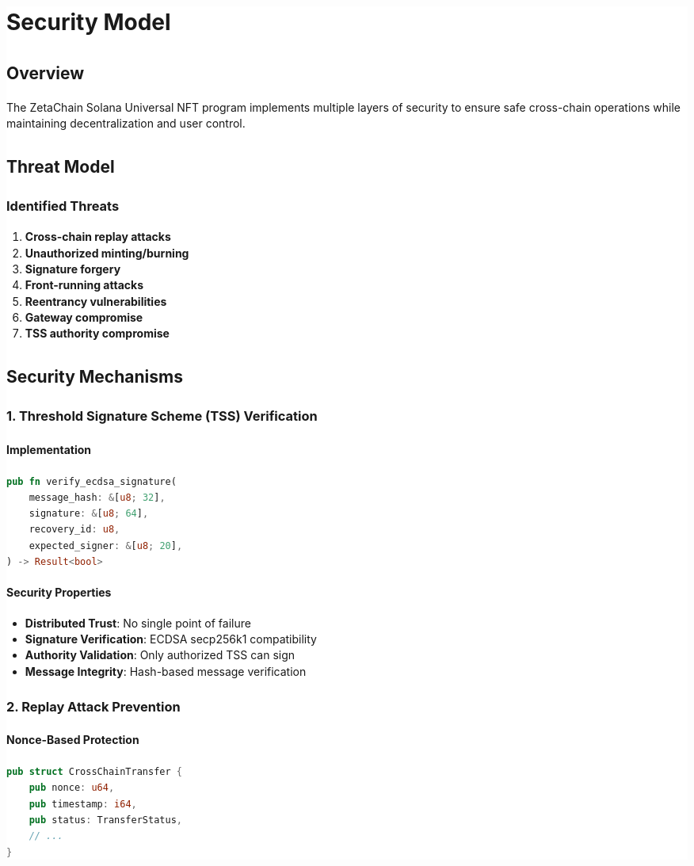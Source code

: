 # Security Model

## Overview

The ZetaChain Solana Universal NFT program implements multiple layers of security to ensure safe cross-chain operations while maintaining decentralization and user control.

## Threat Model

### Identified Threats
1. **Cross-chain replay attacks**
2. **Unauthorized minting/burning**
3. **Signature forgery**
4. **Front-running attacks**
5. **Reentrancy vulnerabilities**
6. **Gateway compromise**
7. **TSS authority compromise**

## Security Mechanisms

### 1. Threshold Signature Scheme (TSS) Verification

#### Implementation
```rust
pub fn verify_ecdsa_signature(
    message_hash: &[u8; 32],
    signature: &[u8; 64],
    recovery_id: u8,
    expected_signer: &[u8; 20],
) -> Result<bool>
```

#### Security Properties
- **Distributed Trust**: No single point of failure
- **Signature Verification**: ECDSA secp256k1 compatibility
- **Authority Validation**: Only authorized TSS can sign
- **Message Integrity**: Hash-based message verification

### 2. Replay Attack Prevention

#### Nonce-Based Protection
```rust
pub struct CrossChainTransfer {
    pub nonce: u64,
    pub timestamp: i64,
    pub status: TransferStatus,
    // ...
}
```

